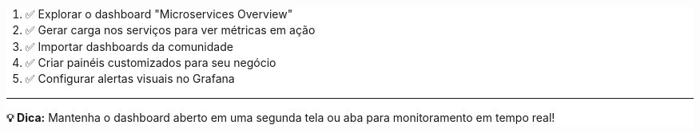 1. ✅ Explorar o dashboard "Microservices Overview"
2. ✅ Gerar carga nos serviços para ver métricas em ação
3. ✅ Importar dashboards da comunidade
4. ✅ Criar painéis customizados para seu negócio
5. ✅ Configurar alertas visuais no Grafana

---

**💡 Dica:** Mantenha o dashboard aberto em uma segunda tela ou aba para monitoramento em tempo real!

